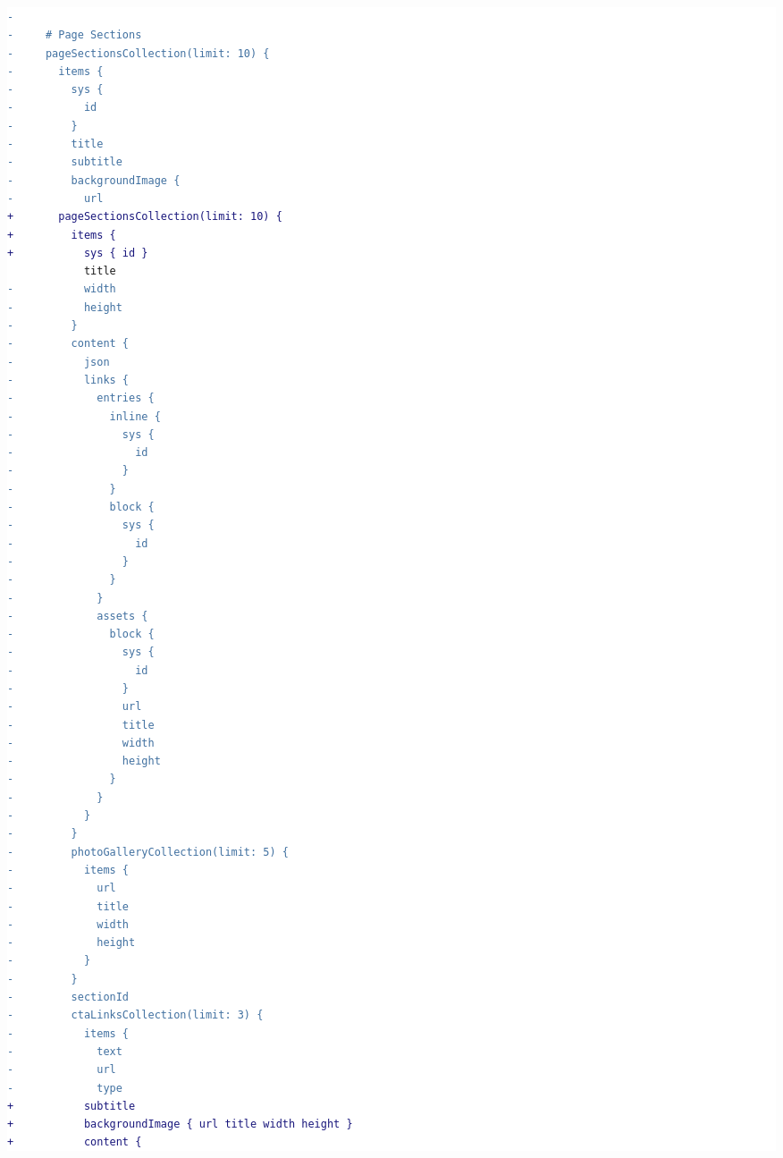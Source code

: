 ```diff
-     
-     # Page Sections
-     pageSectionsCollection(limit: 10) {
-       items {
-         sys {
-           id
-         }
-         title
-         subtitle
-         backgroundImage {
-           url
+       pageSectionsCollection(limit: 10) {
+         items {
+           sys { id }
            title
-           width
-           height
-         }
-         content {
-           json
-           links {
-             entries {
-               inline {
-                 sys {
-                   id
-                 }
-               }
-               block {
-                 sys {
-                   id
-                 }
-               }
-             }
-             assets {
-               block {
-                 sys {
-                   id
-                 }
-                 url
-                 title
-                 width
-                 height
-               }
-             }
-           }
-         }
-         photoGalleryCollection(limit: 5) {
-           items {
-             url
-             title
-             width
-             height
-           }
-         }
-         sectionId
-         ctaLinksCollection(limit: 3) {
-           items {
-             text
-             url
-             type
+           subtitle
+           backgroundImage { url title width height }
+           content {
```